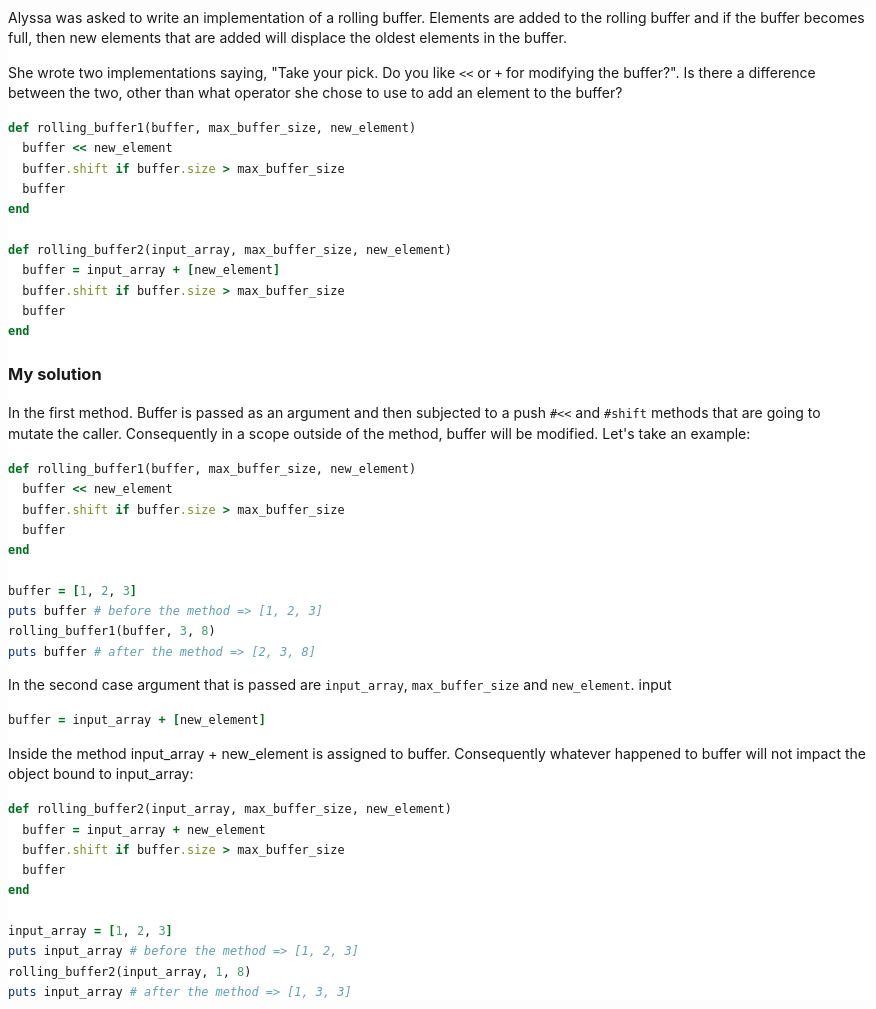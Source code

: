 Alyssa was asked to write an implementation of a rolling buffer. Elements are added to the rolling buffer and if the buffer becomes full, then new elements that are added will displace the oldest elements in the buffer.

She wrote two implementations saying, "Take your pick. Do you like `<<` or `+` for modifying the buffer?". Is there a difference between the two, other than what operator she chose to use to add an element to the buffer?

```ruby
def rolling_buffer1(buffer, max_buffer_size, new_element)
  buffer << new_element
  buffer.shift if buffer.size > max_buffer_size
  buffer
end

def rolling_buffer2(input_array, max_buffer_size, new_element)
  buffer = input_array + [new_element]
  buffer.shift if buffer.size > max_buffer_size
  buffer
end
```

### My solution

In the first method. Buffer is passed as an argument and then subjected to a push `#<<` and `#shift` methods that are going to mutate the caller. Consequently in a scope outside of the method, buffer will be modified. Let's take an example:

```ruby
def rolling_buffer1(buffer, max_buffer_size, new_element)
  buffer << new_element
  buffer.shift if buffer.size > max_buffer_size
  buffer
end

buffer = [1, 2, 3]
puts buffer # before the method => [1, 2, 3]
rolling_buffer1(buffer, 3, 8)
puts buffer # after the method => [2, 3, 8]
```

In the second case argument that is passed are `input_array`, `max_buffer_size` and `new_element`. input

```ruby
buffer = input_array + [new_element]
```

Inside the method input_array + new_element is assigned to buffer. Consequently whatever happened to buffer will not impact the object bound to input_array:

```ruby
def rolling_buffer2(input_array, max_buffer_size, new_element)
  buffer = input_array + new_element
  buffer.shift if buffer.size > max_buffer_size
  buffer
end

input_array = [1, 2, 3]
puts input_array # before the method => [1, 2, 3]
rolling_buffer2(input_array, 1, 8)
puts input_array # after the method => [1, 3, 3]
```
